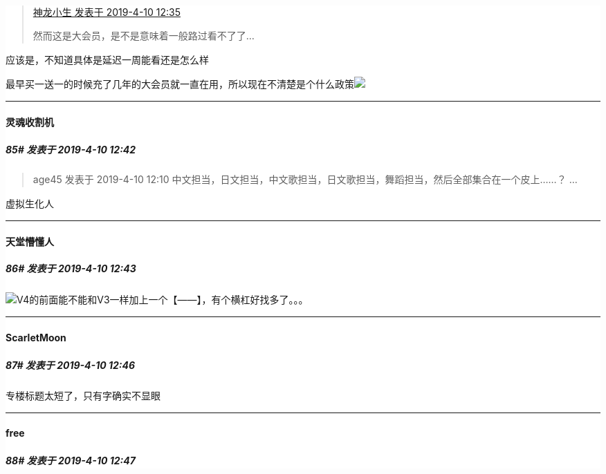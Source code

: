 
<blockquote><a href="httphttps://bbs.saraba1st.com/2b/forum.php?mod=redirect&amp;goto=findpost&amp;pid=43246386&amp;ptid=1823171" target="_blank">神龙小生 发表于 2019-4-10 12:35</a>

然而这是大会员，是不是意味着一般路过看不了了…</blockquote>
应该是，不知道具体是延迟一周能看还是怎么样


最早买一送一的时候充了几年的大会员就一直在用，所以现在不清楚是个什么政策<img src="https://static.saraba1st.com/image/smiley/face2017/068.png" referrerpolicy="no-referrer">







-----

####  灵魂收割机  
##### 85#       发表于 2019-4-10 12:42



<blockquote>age45 发表于 2019-4-10 12:10
中文担当，日文担当，中文歌担当，日文歌担当，舞蹈担当，然后全部集合在一个皮上……？ ...</blockquote>
虚拟生化人







-----

####  天堂懵懂人  
##### 86#       发表于 2019-4-10 12:43



<img src="https://static.saraba1st.com/image/smiley/face2017/068.png" referrerpolicy="no-referrer">V4的前面能不能和V3一样加上一个【——】，有个横杠好找多了。。。







-----

####  ScarletMoon  
##### 87#       发表于 2019-4-10 12:46




专楼标题太短了，只有字确实不显眼







-----

####  free  
##### 88#       发表于 2019-4-10 12:47
